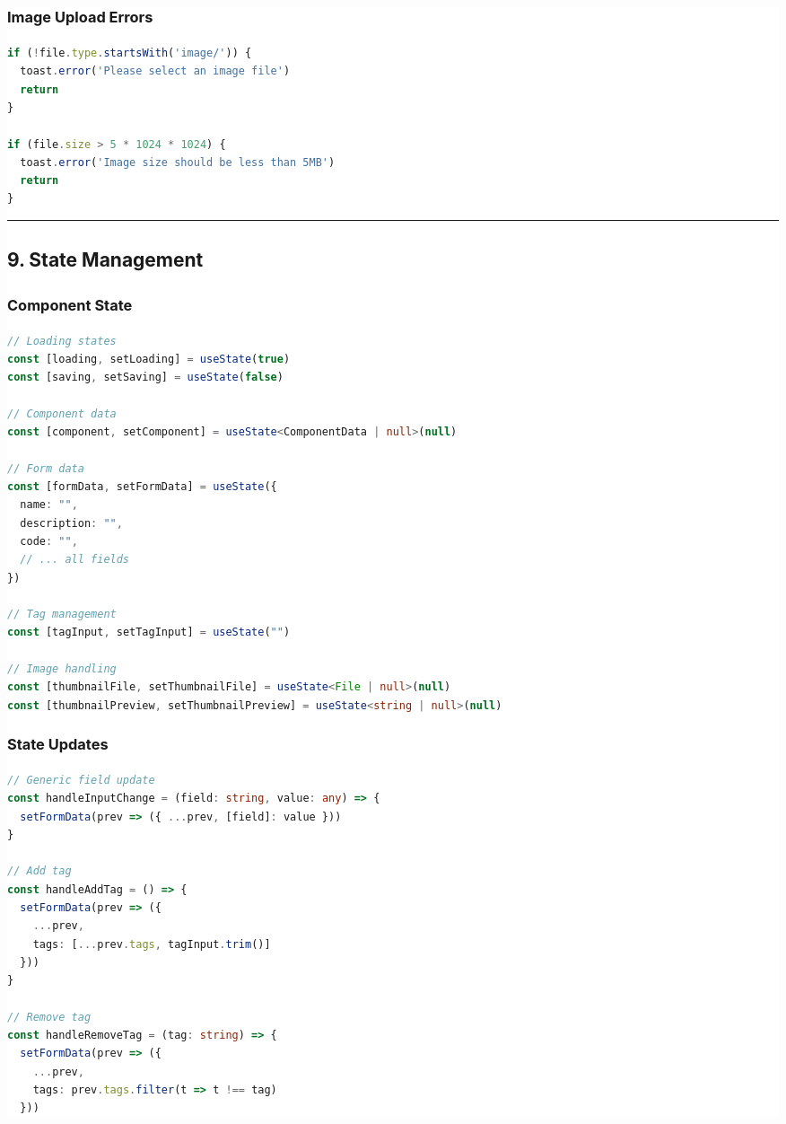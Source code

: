 ### Image Upload Errors
```typescript
if (!file.type.startsWith('image/')) {
  toast.error('Please select an image file')
  return
}

if (file.size > 5 * 1024 * 1024) {
  toast.error('Image size should be less than 5MB')
  return
}
```

---

## 9. State Management

### Component State
```typescript
// Loading states
const [loading, setLoading] = useState(true)
const [saving, setSaving] = useState(false)

// Component data
const [component, setComponent] = useState<ComponentData | null>(null)

// Form data
const [formData, setFormData] = useState({
  name: "",
  description: "",
  code: "",
  // ... all fields
})

// Tag management
const [tagInput, setTagInput] = useState("")

// Image handling
const [thumbnailFile, setThumbnailFile] = useState<File | null>(null)
const [thumbnailPreview, setThumbnailPreview] = useState<string | null>(null)
```

### State Updates
```typescript
// Generic field update
const handleInputChange = (field: string, value: any) => {
  setFormData(prev => ({ ...prev, [field]: value }))
}

// Add tag
const handleAddTag = () => {
  setFormData(prev => ({
    ...prev,
    tags: [...prev.tags, tagInput.trim()]
  }))
}

// Remove tag
const handleRemoveTag = (tag: string) => {
  setFormData(prev => ({
    ...prev,
    tags: prev.tags.filter(t => t !== tag)
  }))
```